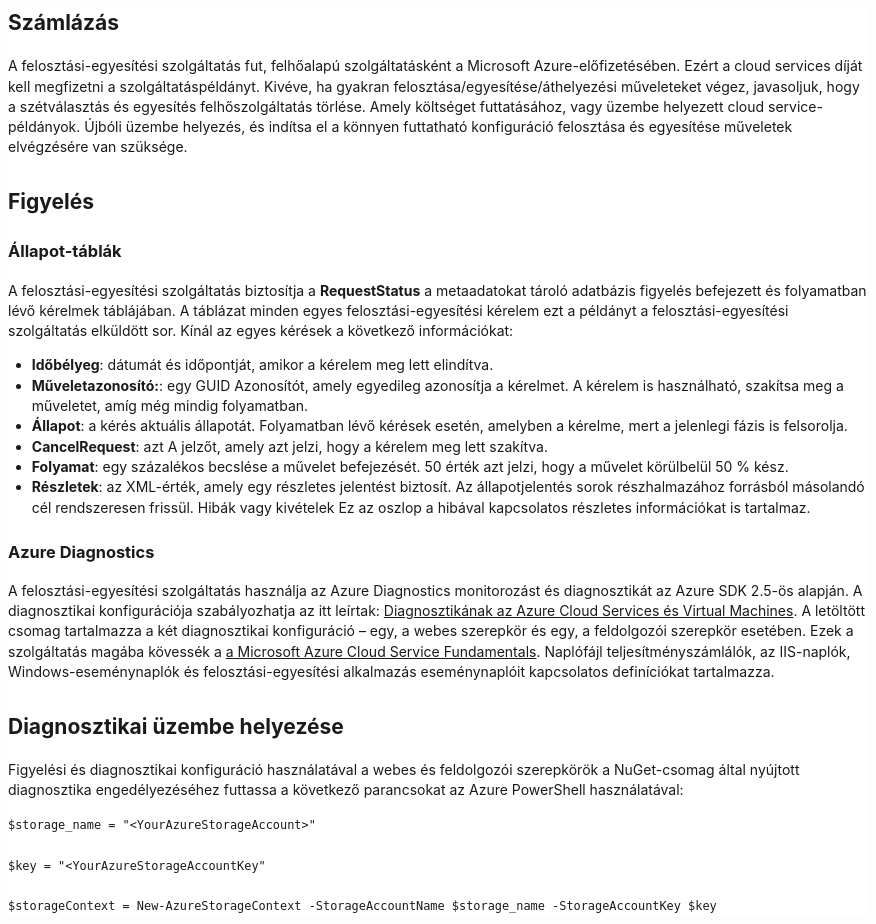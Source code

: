 ## <a name="billing"></a>Számlázás
A felosztási-egyesítési szolgáltatás fut, felhőalapú szolgáltatásként a Microsoft Azure-előfizetésében. Ezért a cloud services díját kell megfizetni a szolgáltatáspéldányt. Kivéve, ha gyakran felosztása/egyesítése/áthelyezési műveleteket végez, javasoljuk, hogy a szétválasztás és egyesítés felhőszolgáltatás törlése. Amely költséget futtatásához, vagy üzembe helyezett cloud service-példányok. Újbóli üzembe helyezés, és indítsa el a könnyen futtatható konfiguráció felosztása és egyesítése műveletek elvégzésére van szüksége. 

## <a name="monitoring"></a>Figyelés
### <a name="status-tables"></a>Állapot-táblák
A felosztási-egyesítési szolgáltatás biztosítja a **RequestStatus** a metaadatokat tároló adatbázis figyelés befejezett és folyamatban lévő kérelmek táblájában. A táblázat minden egyes felosztási-egyesítési kérelem ezt a példányt a felosztási-egyesítési szolgáltatás elküldött sor. Kínál az egyes kérések a következő információkat:

* **Időbélyeg**: dátumát és időpontját, amikor a kérelem meg lett elindítva.
* **Műveletazonosító:**: egy GUID Azonosítót, amely egyedileg azonosítja a kérelmet. A kérelem is használható, szakítsa meg a műveletet, amíg még mindig folyamatban.
* **Állapot**: a kérés aktuális állapotát. Folyamatban lévő kérések esetén, amelyben a kérelme, mert a jelenlegi fázis is felsorolja.
* **CancelRequest**: azt A jelzőt, amely azt jelzi, hogy a kérelem meg lett szakítva.
* **Folyamat**: egy százalékos becslése a művelet befejezését. 50 érték azt jelzi, hogy a művelet körülbelül 50 % kész.
* **Részletek**: az XML-érték, amely egy részletes jelentést biztosít. Az állapotjelentés sorok részhalmazához forrásból másolandó cél rendszeresen frissül. Hibák vagy kivételek Ez az oszlop a hibával kapcsolatos részletes információkat is tartalmaz.

### <a name="azure-diagnostics"></a>Azure Diagnostics
A felosztási-egyesítési szolgáltatás használja az Azure Diagnostics monitorozást és diagnosztikát az Azure SDK 2.5-ös alapján. A diagnosztikai konfigurációja szabályozhatja az itt leírtak: [Diagnosztikának az Azure Cloud Services és Virtual Machines](../cloud-services/cloud-services-dotnet-diagnostics.md). A letöltött csomag tartalmazza a két diagnosztikai konfiguráció – egy, a webes szerepkör és egy, a feldolgozói szerepkör esetében. Ezek a szolgáltatás magába kövessék a [a Microsoft Azure Cloud Service Fundamentals](https://code.msdn.microsoft.com/windowsazure/Cloud-Service-Fundamentals-4ca72649). Naplófájl teljesítményszámlálók, az IIS-naplók, Windows-eseménynaplók és felosztási-egyesítési alkalmazás eseménynaplóit kapcsolatos definíciókat tartalmazza. 

## <a name="deploy-diagnostics"></a>Diagnosztikai üzembe helyezése
Figyelési és diagnosztikai konfiguráció használatával a webes és feldolgozói szerepkörök a NuGet-csomag által nyújtott diagnosztika engedélyezéséhez futtassa a következő parancsokat az Azure PowerShell használatával: 

    $storage_name = "<YourAzureStorageAccount>" 

    $key = "<YourAzureStorageAccountKey" 

    $storageContext = New-AzureStorageContext -StorageAccountName $storage_name -StorageAccountKey $key  

